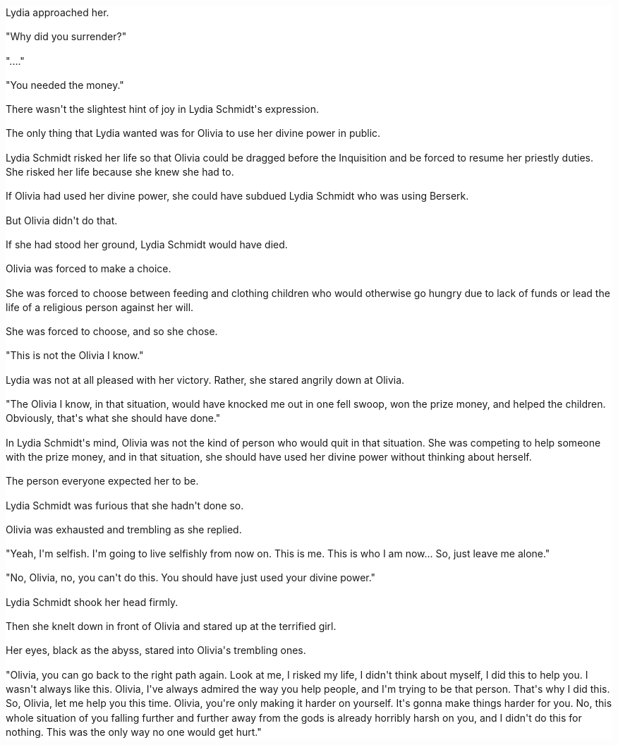 Lydia approached her.

"Why did you surrender?"

"...."

"You needed the money."

There wasn't the slightest hint of joy in Lydia Schmidt's expression.

The only thing that Lydia wanted was for Olivia to use her divine power in public.

Lydia Schmidt risked her life so that Olivia could be dragged before the Inquisition and be forced to resume her priestly duties. She risked her life because she knew she had to.

If Olivia had used her divine power, she could have subdued Lydia Schmidt who was using Berserk.

But Olivia didn't do that.

If she had stood her ground, Lydia Schmidt would have died.

Olivia was forced to make a choice.

She was forced to choose between feeding and clothing children who would otherwise go hungry due to lack of funds or lead the life of a religious person against her will.

She was forced to choose, and so she chose.

"This is not the Olivia I know."

Lydia was not at all pleased with her victory. Rather, she stared angrily down at Olivia.

"The Olivia I know, in that situation, would have knocked me out in one fell swoop, won the prize money, and helped the children. Obviously, that's what she should have done."

In Lydia Schmidt's mind, Olivia was not the kind of person who would quit in that situation. She was competing to help someone with the prize money, and in that situation, she should have used her divine power without thinking about herself.

The person everyone expected her to be.

Lydia Schmidt was furious that she hadn't done so.

Olivia was exhausted and trembling as she replied.

"Yeah, I'm selfish. I'm going to live selfishly from now on. This is me. This is who I am now... So, just leave me alone."

"No, Olivia, no, you can't do this. You should have just used your divine power."

Lydia Schmidt shook her head firmly.

Then she knelt down in front of Olivia and stared up at the terrified girl.

Her eyes, black as the abyss, stared into Olivia's trembling ones.

"Olivia, you can go back to the right path again. Look at me, I risked my life, I didn't think about myself, I did this to help you. I wasn't always like this. Olivia, I've always admired the way you help people, and I'm trying to be that person. That's why I did this. So, Olivia, let me help you this time. Olivia, you're only making it harder on yourself. It's gonna make things harder for you. No, this whole situation of you falling further and further away from the gods is already horribly harsh on you, and I didn't do this for nothing. This was the only way no one would get hurt."
